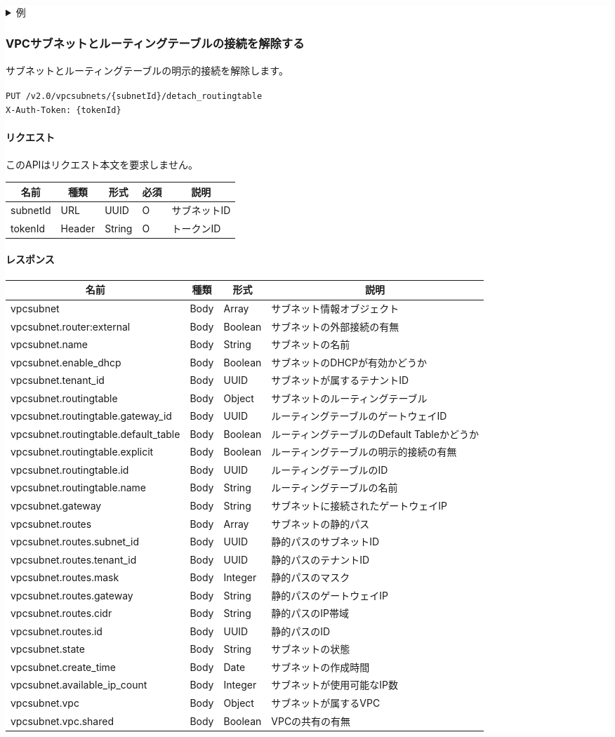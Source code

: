 

<details><summary>例</summary></details>

### VPCサブネットとルーティングテーブルの接続を解除する
サブネットとルーティングテーブルの明示的接続を解除します。

```
PUT /v2.0/vpcsubnets/{subnetId}/detach_routingtable
X-Auth-Token: {tokenId}
```
#### リクエスト
このAPIはリクエスト本文を要求しません。

| 名前    | 種類  | 形式  | 必須 | 説明  |
|----------|--------|--------|-----|--------|
| subnetId | URL    | UUID   | O   | サブネットID |
| tokenId  | Header | String | O   | トークンID  |

#### レスポンス

| 名前                                | 種類 | 形式   | 説明                    |
|--------------------------------------|------|---------|--------------------------|
| vpcsubnet                            | Body | Array   | サブネット情報オブジェクト             |
| vpcsubnet.router:external            | Body | Boolean | サブネットの外部接続の有無          |
| vpcsubnet.name                       | Body | String  | サブネットの名前               |
| vpcsubnet.enable_dhcp                | Body | Boolean | サブネットのDHCPが有効かどうか       |
| vpcsubnet.tenant_id                  | Body | UUID    | サブネットが属するテナントID           |
| vpcsubnet.routingtable               | Body | Object  | サブネットのルーティングテーブル          |
| vpcsubnet.routingtable.gateway_id    | Body | UUID    | ルーティングテーブルのゲートウェイID        |
| vpcsubnet.routingtable.default_table | Body | Boolean | ルーティングテーブルのDefault Tableかどうか |
| vpcsubnet.routingtable.explicit      | Body | Boolean | ルーティングテーブルの明示的接続の有無     |
| vpcsubnet.routingtable.id            | Body | UUID    | ルーティングテーブルのID              |
| vpcsubnet.routingtable.name          | Body | String  | ルーティングテーブルの名前           |
| vpcsubnet.gateway                    | Body | String  | サブネットに接続されたゲートウェイIP        |
| vpcsubnet.routes                     | Body | Array   | サブネットの静的パス            |
| vpcsubnet.routes.subnet_id           | Body | UUID    | 静的パスのサブネットID            |
| vpcsubnet.routes.tenant_id           | Body | UUID    | 静的パスのテナントID            |
| vpcsubnet.routes.mask                | Body | Integer | 静的パスのマスク             |
| vpcsubnet.routes.gateway             | Body | String  | 静的パスのゲートウェイIP          |
| vpcsubnet.routes.cidr                | Body | String  | 静的パスのIP帯域          |
| vpcsubnet.routes.id                  | Body | UUID    | 静的パスのID                |
| vpcsubnet.state                      | Body | String  | サブネットの状態               |
| vpcsubnet.create_time                | Body | Date    | サブネットの作成時間            |
| vpcsubnet.available_ip_count         | Body | Integer | サブネットが使用可能なIP数     |
| vpcsubnet.vpc                        | Body | Object  | サブネットが属するVPC              |
| vpcsubnet.vpc.shared                 | Body | Boolean | VPCの共有の有無             |